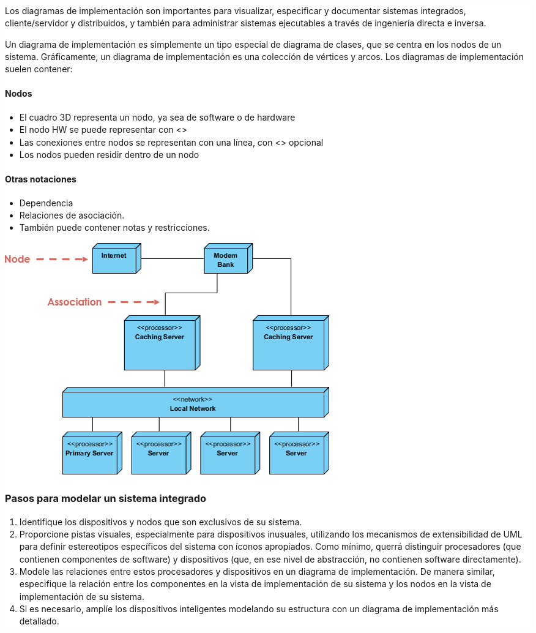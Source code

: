 Los diagramas de implementación son importantes para visualizar, especificar y documentar sistemas integrados, cliente/servidor y distribuidos, y también para administrar sistemas ejecutables a través de ingeniería directa e inversa.

Un diagrama de implementación es simplemente un tipo especial de diagrama de clases, que se centra en los nodos de un sistema. Gráficamente, un diagrama de implementación es una colección de vértices y arcos. Los diagramas de implementación suelen contener:

#### Nodos

- El cuadro 3D representa un nodo, ya sea de software o de hardware
- El nodo HW se puede representar con <<stereotype>>
- Las conexiones entre nodos se representan con una línea, con <<stereotype>> opcional
- Los nodos pueden residir dentro de un nodo

#### Otras notaciones

- Dependencia
- Relaciones de asociación.
- También puede contener notas y restricciones.

![dep03](images/dep03.png)

### Pasos para modelar un sistema integrado

1. Identifique los dispositivos y nodos que son exclusivos de su sistema.
2. Proporcione pistas visuales, especialmente para dispositivos inusuales, utilizando los mecanismos de extensibilidad de UML para definir estereotipos específicos del sistema con íconos apropiados. Como mínimo, querrá distinguir procesadores (que contienen componentes de software) y dispositivos (que, en ese nivel de abstracción, no contienen software directamente).
3. Modele las relaciones entre estos procesadores y dispositivos en un diagrama de implementación. De manera similar, especifique la relación entre los componentes en la vista de implementación de su sistema y los nodos en la vista de implementación de su sistema.
4. Si es necesario, amplíe los dispositivos inteligentes modelando su estructura con un diagrama de implementación más detallado.
